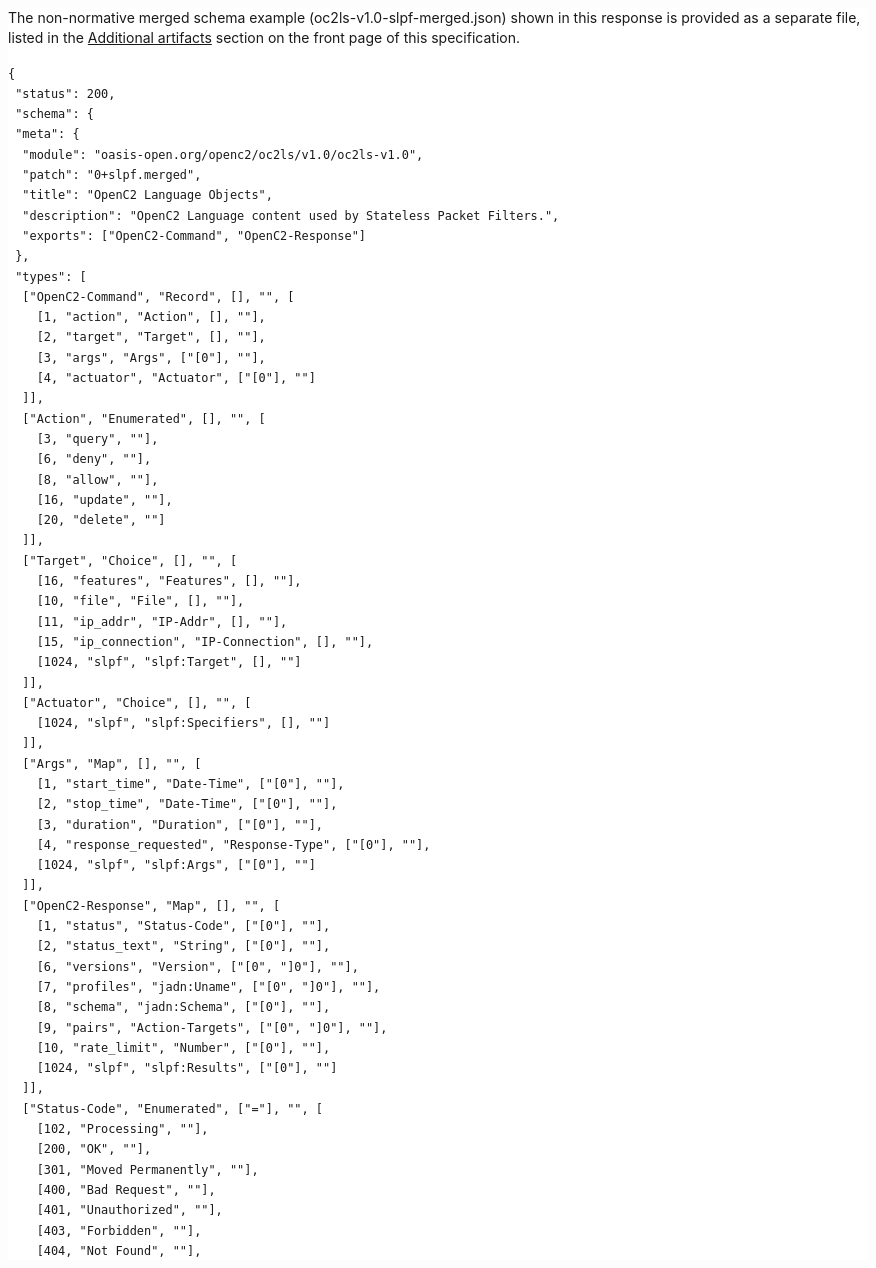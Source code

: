 The non-normative merged schema example (oc2ls-v1.0-slpf-merged.json) shown in this response is provided as a separate file, listed in the [Additional artifacts](#additional-artifacts) section on the front page of this specification.

```
{
 "status": 200,
 "schema": {
 "meta": {
  "module": "oasis-open.org/openc2/oc2ls/v1.0/oc2ls-v1.0",
  "patch": "0+slpf.merged",
  "title": "OpenC2 Language Objects",
  "description": "OpenC2 Language content used by Stateless Packet Filters.",
  "exports": ["OpenC2-Command", "OpenC2-Response"]
 },
 "types": [
  ["OpenC2-Command", "Record", [], "", [
    [1, "action", "Action", [], ""],
    [2, "target", "Target", [], ""],
    [3, "args", "Args", ["[0"], ""],
    [4, "actuator", "Actuator", ["[0"], ""]
  ]],
  ["Action", "Enumerated", [], "", [
    [3, "query", ""],
    [6, "deny", ""],
    [8, "allow", ""],
    [16, "update", ""],
    [20, "delete", ""]
  ]],
  ["Target", "Choice", [], "", [
    [16, "features", "Features", [], ""],
    [10, "file", "File", [], ""],
    [11, "ip_addr", "IP-Addr", [], ""],
    [15, "ip_connection", "IP-Connection", [], ""],
    [1024, "slpf", "slpf:Target", [], ""]
  ]],
  ["Actuator", "Choice", [], "", [
    [1024, "slpf", "slpf:Specifiers", [], ""]
  ]],
  ["Args", "Map", [], "", [
    [1, "start_time", "Date-Time", ["[0"], ""],
    [2, "stop_time", "Date-Time", ["[0"], ""],
    [3, "duration", "Duration", ["[0"], ""],
    [4, "response_requested", "Response-Type", ["[0"], ""],
    [1024, "slpf", "slpf:Args", ["[0"], ""]
  ]],
  ["OpenC2-Response", "Map", [], "", [
    [1, "status", "Status-Code", ["[0"], ""],
    [2, "status_text", "String", ["[0"], ""],
    [6, "versions", "Version", ["[0", "]0"], ""],
    [7, "profiles", "jadn:Uname", ["[0", "]0"], ""],
    [8, "schema", "jadn:Schema", ["[0"], ""],
    [9, "pairs", "Action-Targets", ["[0", "]0"], ""],
    [10, "rate_limit", "Number", ["[0"], ""],
    [1024, "slpf", "slpf:Results", ["[0"], ""]
  ]],
  ["Status-Code", "Enumerated", ["="], "", [
    [102, "Processing", ""],
    [200, "OK", ""],
    [301, "Moved Permanently", ""],
    [400, "Bad Request", ""],
    [401, "Unauthorized", ""],
    [403, "Forbidden", ""],
    [404, "Not Found", ""],
```
